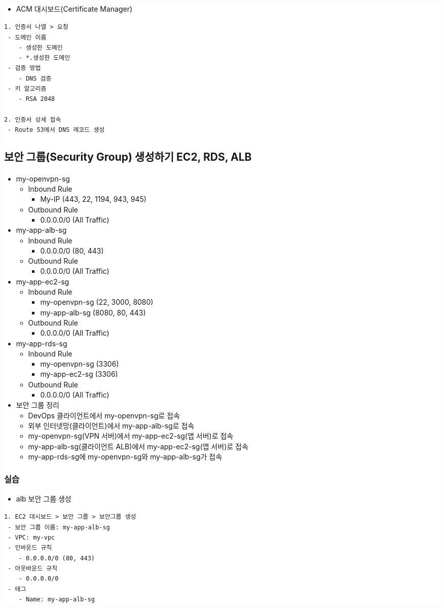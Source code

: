  - ACM 대시보드(Certificate Manager)
```
1. 인증서 나열 > 요청
 - 도메인 이름
    - 생성한 도메인
    - *.생성한 도메인
 - 검증 방법
    - DNS 검증
 - 키 알고리즘
    - RSA 2048

2. 인증서 상세 접속
 - Route 53에서 DNS 레코드 생성
```

## 보안 그룹(Security Group) 생성하기 EC2, RDS, ALB

 - my-openvpn-sg
    - Inbound Rule
        - My-IP (443, 22, 1194, 943, 945)
    - Outbound Rule
        - 0.0.0.0/0 (All Traffic)
 - my-app-alb-sg
    - Inbound Rule
        - 0.0.0.0/0 (80, 443)
    - Outbound Rule
        - 0.0.0.0/0 (All Traffic)
 - my-app-ec2-sg
    - Inbound Rule
        - my-openvpn-sg (22, 3000, 8080)
        - my-app-alb-sg (8080, 80, 443)
    - Outbound Rule
        - 0.0.0.0/0 (All Traffic)
 - my-app-rds-sg
    - Inbound Rule
        - my-openvpn-sg (3306)
        - my-app-ec2-sg (3306)
    - Outbound Rule
        - 0.0.0.0/0 (All Traffic)
 - 보안 그룹 정리
    - DevOps 클라이언트에서 my-openvpn-sg로 접속
    - 외부 인터넷망(클라이언트)에서 my-app-alb-sg로 접속
    - my-openvpn-sg(VPN 서버)에서 my-app-ec2-sg(앱 서버)로 접속
    - my-app-alb-sg(클라이언트 ALB)에서 my-app-ec2-sg(앱 서버)로 접속
    - my-app-rds-sg에 my-openvpn-sg와 my-app-alb-sg가 접속

### 실습

 - alb 보안 그룹 생성
```
1. EC2 대시보드 > 보안 그룹 > 보안그룹 생성
 - 보안 그룹 이름: my-app-alb-sg
 - VPC: my-vpc
 - 인바운드 규칙
    - 0.0.0.0/0 (80, 443)
 - 아웃바운드 규칙
    - 0.0.0.0/0
 - 태그
    - Name: my-app-alb-sg
```
